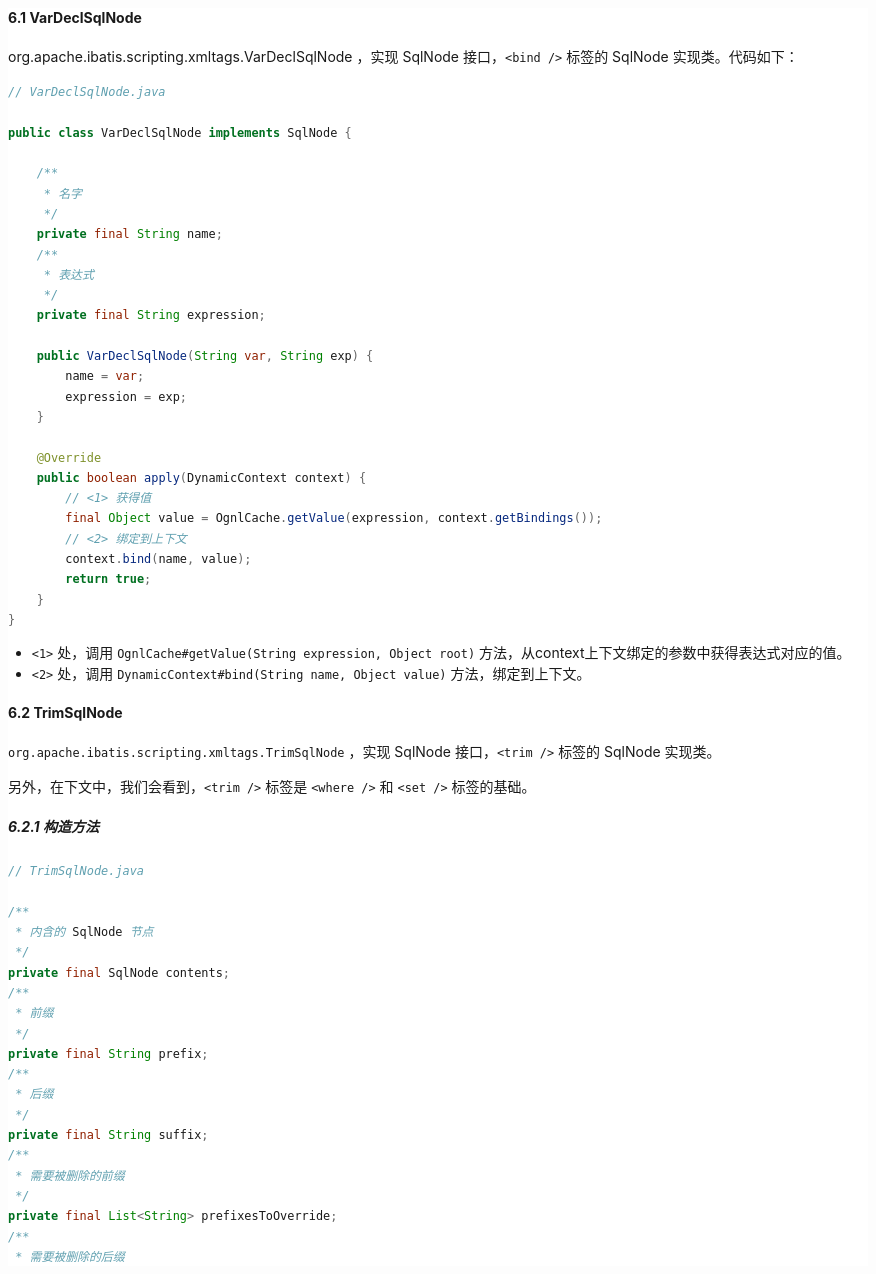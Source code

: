 ```java
```

#### 6.1 VarDeclSqlNode

org.apache.ibatis.scripting.xmltags.VarDeclSqlNode ，实现 SqlNode 接口，`<bind />` 标签的 SqlNode 实现类。代码如下：

```java
// VarDeclSqlNode.java

public class VarDeclSqlNode implements SqlNode {

    /**
     * 名字
     */
    private final String name;
    /**
     * 表达式
     */
    private final String expression;

    public VarDeclSqlNode(String var, String exp) {
        name = var;
        expression = exp;
    }

    @Override
    public boolean apply(DynamicContext context) {
        // <1> 获得值
        final Object value = OgnlCache.getValue(expression, context.getBindings());
        // <2> 绑定到上下文
        context.bind(name, value);
        return true;
    }
}
```
* `<1>` 处，调用 `OgnlCache#getValue(String expression, Object root)` 方法，从context上下文绑定的参数中获得表达式对应的值。
* `<2>` 处，调用 `DynamicContext#bind(String name, Object value)` 方法，绑定到上下文。

#### 6.2 TrimSqlNode

`org.apache.ibatis.scripting.xmltags.TrimSqlNode` ，实现 SqlNode 接口，`<trim />` 标签的 SqlNode 实现类。

另外，在下文中，我们会看到，`<trim />` 标签是 `<where />` 和 `<set />` 标签的基础。

##### 6.2.1 构造方法
```java
// TrimSqlNode.java

/**
 * 内含的 SqlNode 节点
 */
private final SqlNode contents;
/**
 * 前缀
 */
private final String prefix;
/**
 * 后缀
 */
private final String suffix;
/**
 * 需要被删除的前缀
 */
private final List<String> prefixesToOverride;
/**
 * 需要被删除的后缀
```